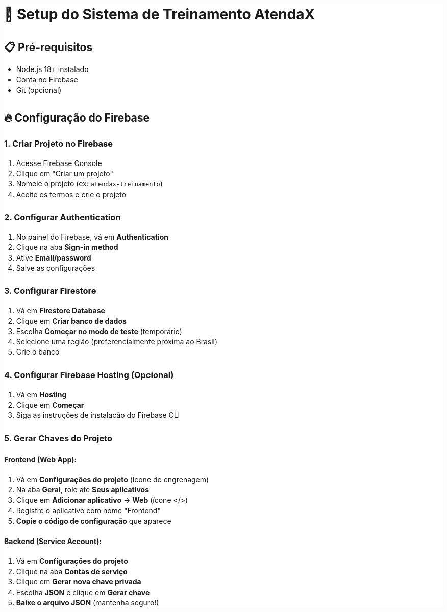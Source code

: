 # 🚀 Setup do Sistema de Treinamento AtendaX

## 📋 Pré-requisitos

- Node.js 18+ instalado
- Conta no Firebase
- Git (opcional)

## 🔥 Configuração do Firebase

### 1. Criar Projeto no Firebase

1. Acesse [Firebase Console](https://console.firebase.google.com/)
2. Clique em "Criar um projeto"
3. Nomeie o projeto (ex: `atendax-treinamento`)
4. Aceite os termos e crie o projeto

### 2. Configurar Authentication

1. No painel do Firebase, vá em **Authentication**
2. Clique na aba **Sign-in method**
3. Ative **Email/password**
4. Salve as configurações

### 3. Configurar Firestore

1. Vá em **Firestore Database**
2. Clique em **Criar banco de dados**
3. Escolha **Começar no modo de teste** (temporário)
4. Selecione uma região (preferencialmente próxima ao Brasil)
5. Crie o banco

### 4. Configurar Firebase Hosting (Opcional)

1. Vá em **Hosting**
2. Clique em **Começar**
3. Siga as instruções de instalação do Firebase CLI

### 5. Gerar Chaves do Projeto

#### Frontend (Web App):
1. Vá em **Configurações do projeto** (ícone de engrenagem)
2. Na aba **Geral**, role até **Seus aplicativos**
3. Clique em **Adicionar aplicativo** → **Web** (ícone </>)
4. Registre o aplicativo com nome "Frontend"
5. **Copie o código de configuração** que aparece

#### Backend (Service Account):
1. Vá em **Configurações do projeto**
2. Clique na aba **Contas de serviço**
3. Clique em **Gerar nova chave privada**
4. Escolha **JSON** e clique em **Gerar chave**
5. **Baixe o arquivo JSON** (mantenha seguro!)
